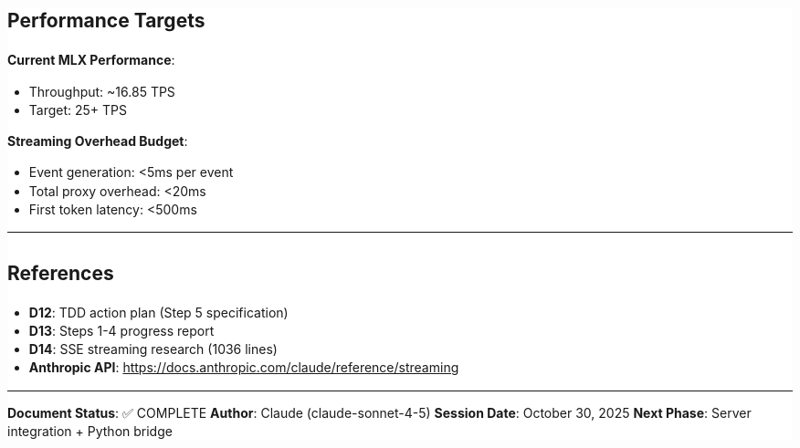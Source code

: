 
## Performance Targets

**Current MLX Performance**:
- Throughput: ~16.85 TPS
- Target: 25+ TPS

**Streaming Overhead Budget**:
- Event generation: <5ms per event
- Total proxy overhead: <20ms
- First token latency: <500ms

---

## References

- **D12**: TDD action plan (Step 5 specification)
- **D13**: Steps 1-4 progress report
- **D14**: SSE streaming research (1036 lines)
- **Anthropic API**: https://docs.anthropic.com/claude/reference/streaming

---

**Document Status**: ✅ COMPLETE
**Author**: Claude (claude-sonnet-4-5)
**Session Date**: October 30, 2025
**Next Phase**: Server integration + Python bridge
